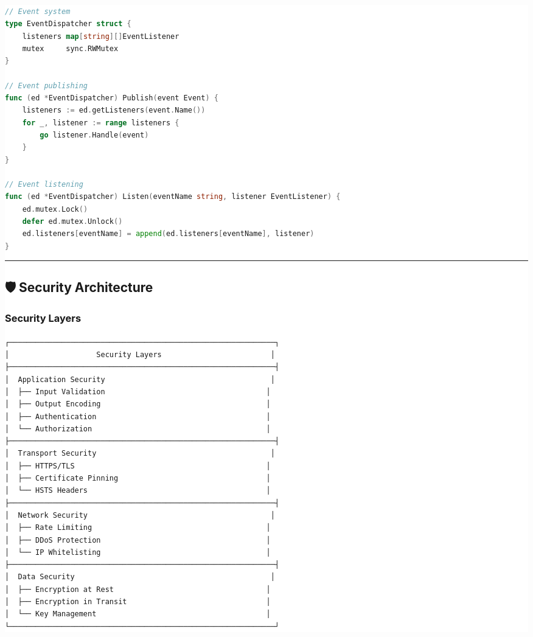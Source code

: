 ```go
// Event system
type EventDispatcher struct {
    listeners map[string][]EventListener
    mutex     sync.RWMutex
}

// Event publishing
func (ed *EventDispatcher) Publish(event Event) {
    listeners := ed.getListeners(event.Name())
    for _, listener := range listeners {
        go listener.Handle(event)
    }
}

// Event listening
func (ed *EventDispatcher) Listen(eventName string, listener EventListener) {
    ed.mutex.Lock()
    defer ed.mutex.Unlock()
    ed.listeners[eventName] = append(ed.listeners[eventName], listener)
}
```

---

## 🛡️ **Security Architecture**

### **Security Layers**

```
┌─────────────────────────────────────────────────────────────┐
│                    Security Layers                         │
├─────────────────────────────────────────────────────────────┤
│  Application Security                                      │
│  ├── Input Validation                                     │
│  ├── Output Encoding                                      │
│  ├── Authentication                                       │
│  └── Authorization                                        │
├─────────────────────────────────────────────────────────────┤
│  Transport Security                                        │
│  ├── HTTPS/TLS                                            │
│  ├── Certificate Pinning                                  │
│  └── HSTS Headers                                         │
├─────────────────────────────────────────────────────────────┤
│  Network Security                                          │
│  ├── Rate Limiting                                        │
│  ├── DDoS Protection                                      │
│  └── IP Whitelisting                                      │
├─────────────────────────────────────────────────────────────┤
│  Data Security                                             │
│  ├── Encryption at Rest                                   │
│  ├── Encryption in Transit                                │
│  └── Key Management                                       │
└─────────────────────────────────────────────────────────────┘
```
